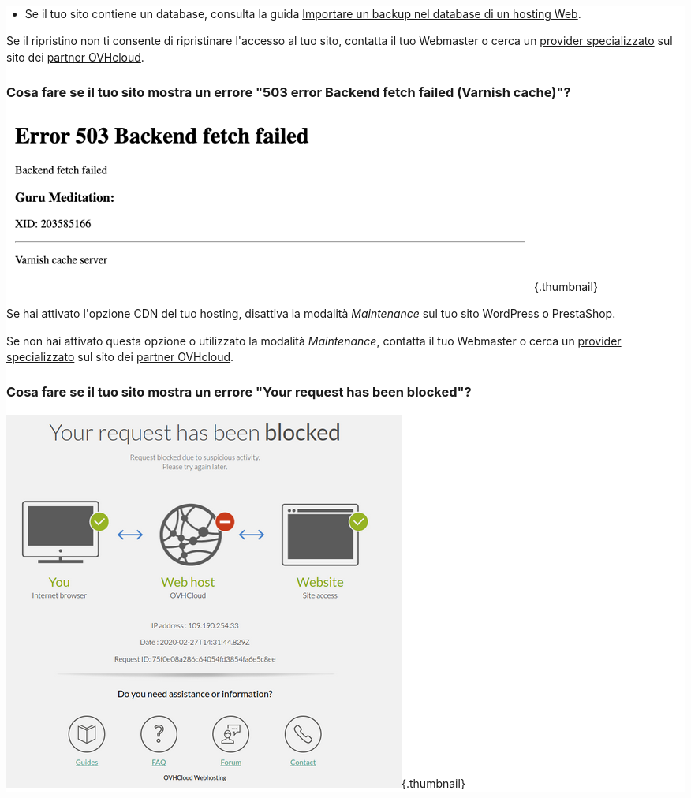 - Se il tuo sito contiene un database, consulta la guida [Importare un backup nel database di un hosting Web](/pages/web_cloud/web_hosting/sql_importing_mysql_database#ripristino-dallo-spazio-cliente-ovh).

Se il ripristino non ti consente di ripristinare l'accesso al tuo sito, contatta il tuo Webmaster o cerca un [provider specializzato](https://partner.ovhcloud.com/it/directory/) sul sito dei [partner OVHcloud](https://partner.ovhcloud.com/it/directory/).

### Cosa fare se il tuo sito mostra un errore "503 error Backend fetch failed (Varnish cache)"?

![503_varnish](images/http-503-backend-varnish.png){.thumbnail}

Se hai attivato l'[opzione CDN](/pages/web_cloud/web_hosting/cdn_how_to_use_cdn) del tuo hosting, disattiva la modalità *Maintenance* sul tuo sito WordPress o PrestaShop.

Se non hai attivato questa opzione o utilizzato la modalità *Maintenance*, contatta il tuo Webmaster o cerca un [provider specializzato](https://partner.ovhcloud.com/it/directory/) sul sito dei [partner OVHcloud](https://partner.ovhcloud.com/it/directory/).

### Cosa fare se il tuo sito mostra un errore "Your request has been blocked"?

![your-request-has-been-blocked](images/your-request-has-been-blocked.png){.thumbnail}
